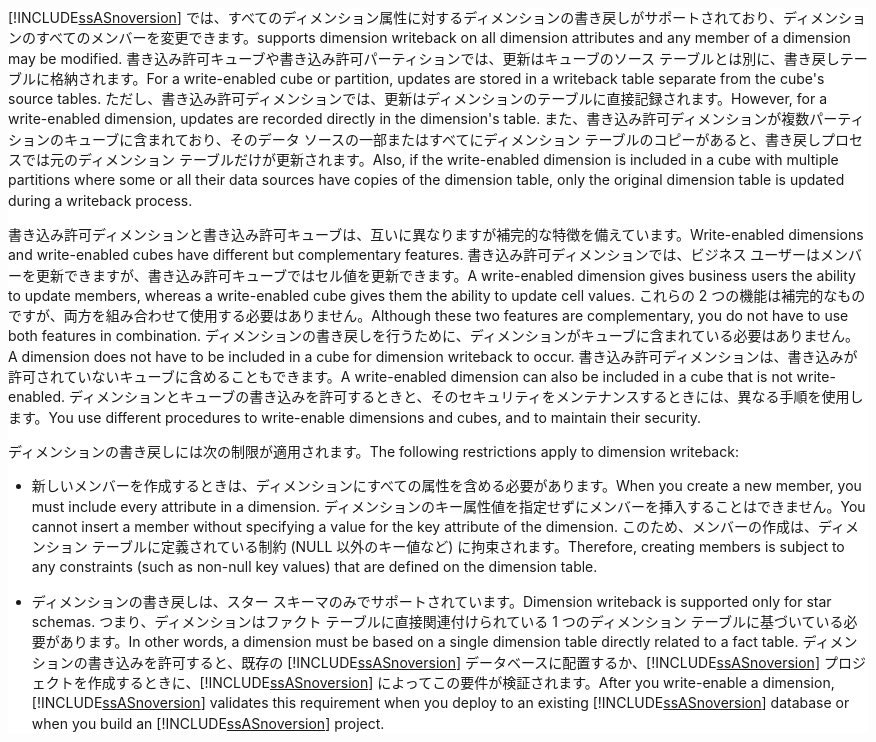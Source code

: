  [!INCLUDE[ssASnoversion](../../includes/ssasnoversion-md.md)] <span data-ttu-id="37d27-109">では、すべてのディメンション属性に対するディメンションの書き戻しがサポートされており、ディメンションのすべてのメンバーを変更できます。</span><span class="sxs-lookup"><span data-stu-id="37d27-109">supports dimension writeback on all dimension attributes and any member of a dimension may be modified.</span></span> <span data-ttu-id="37d27-110">書き込み許可キューブや書き込み許可パーティションでは、更新はキューブのソース テーブルとは別に、書き戻しテーブルに格納されます。</span><span class="sxs-lookup"><span data-stu-id="37d27-110">For a write-enabled cube or partition, updates are stored in a writeback table separate from the cube's source tables.</span></span> <span data-ttu-id="37d27-111">ただし、書き込み許可ディメンションでは、更新はディメンションのテーブルに直接記録されます。</span><span class="sxs-lookup"><span data-stu-id="37d27-111">However, for a write-enabled dimension, updates are recorded directly in the dimension's table.</span></span> <span data-ttu-id="37d27-112">また、書き込み許可ディメンションが複数パーティションのキューブに含まれており、そのデータ ソースの一部またはすべてにディメンション テーブルのコピーがあると、書き戻しプロセスでは元のディメンション テーブルだけが更新されます。</span><span class="sxs-lookup"><span data-stu-id="37d27-112">Also, if the write-enabled dimension is included in a cube with multiple partitions where some or all their data sources have copies of the dimension table, only the original dimension table is updated during a writeback process.</span></span>  
  
 <span data-ttu-id="37d27-113">書き込み許可ディメンションと書き込み許可キューブは、互いに異なりますが補完的な特徴を備えています。</span><span class="sxs-lookup"><span data-stu-id="37d27-113">Write-enabled dimensions and write-enabled cubes have different but complementary features.</span></span> <span data-ttu-id="37d27-114">書き込み許可ディメンションでは、ビジネス ユーザーはメンバーを更新できますが、書き込み許可キューブではセル値を更新できます。</span><span class="sxs-lookup"><span data-stu-id="37d27-114">A write-enabled dimension gives business users the ability to update members, whereas a write-enabled cube gives them the ability to update cell values.</span></span> <span data-ttu-id="37d27-115">これらの 2 つの機能は補完的なものですが、両方を組み合わせて使用する必要はありません。</span><span class="sxs-lookup"><span data-stu-id="37d27-115">Although these two features are complementary, you do not have to use both features in combination.</span></span> <span data-ttu-id="37d27-116">ディメンションの書き戻しを行うために、ディメンションがキューブに含まれている必要はありません。</span><span class="sxs-lookup"><span data-stu-id="37d27-116">A dimension does not have to be included in a cube for dimension writeback to occur.</span></span> <span data-ttu-id="37d27-117">書き込み許可ディメンションは、書き込みが許可されていないキューブに含めることもできます。</span><span class="sxs-lookup"><span data-stu-id="37d27-117">A write-enabled dimension can also be included in a cube that is not write-enabled.</span></span> <span data-ttu-id="37d27-118">ディメンションとキューブの書き込みを許可するときと、そのセキュリティをメンテナンスするときには、異なる手順を使用します。</span><span class="sxs-lookup"><span data-stu-id="37d27-118">You use different procedures to write-enable dimensions and cubes, and to maintain their security.</span></span>  
  
 <span data-ttu-id="37d27-119">ディメンションの書き戻しには次の制限が適用されます。</span><span class="sxs-lookup"><span data-stu-id="37d27-119">The following restrictions apply to dimension writeback:</span></span>  
  
-   <span data-ttu-id="37d27-120">新しいメンバーを作成するときは、ディメンションにすべての属性を含める必要があります。</span><span class="sxs-lookup"><span data-stu-id="37d27-120">When you create a new member, you must include every attribute in a dimension.</span></span> <span data-ttu-id="37d27-121">ディメンションのキー属性値を指定せずにメンバーを挿入することはできません。</span><span class="sxs-lookup"><span data-stu-id="37d27-121">You cannot insert a member without specifying a value for the key attribute of the dimension.</span></span> <span data-ttu-id="37d27-122">このため、メンバーの作成は、ディメンション テーブルに定義されている制約 (NULL 以外のキー値など) に拘束されます。</span><span class="sxs-lookup"><span data-stu-id="37d27-122">Therefore, creating members is subject to any constraints (such as non-null key values) that are defined on the dimension table.</span></span>  
  
-   <span data-ttu-id="37d27-123">ディメンションの書き戻しは、スター スキーマのみでサポートされています。</span><span class="sxs-lookup"><span data-stu-id="37d27-123">Dimension writeback is supported only for star schemas.</span></span> <span data-ttu-id="37d27-124">つまり、ディメンションはファクト テーブルに直接関連付けられている 1 つのディメンション テーブルに基づいている必要があります。</span><span class="sxs-lookup"><span data-stu-id="37d27-124">In other words, a dimension must be based on a single dimension table directly related to a fact table.</span></span> <span data-ttu-id="37d27-125">ディメンションの書き込みを許可すると、既存の [!INCLUDE[ssASnoversion](../../includes/ssasnoversion-md.md)] データベースに配置するか、[!INCLUDE[ssASnoversion](../../includes/ssasnoversion-md.md)] プロジェクトを作成するときに、[!INCLUDE[ssASnoversion](../../includes/ssasnoversion-md.md)] によってこの要件が検証されます。</span><span class="sxs-lookup"><span data-stu-id="37d27-125">After you write-enable a dimension, [!INCLUDE[ssASnoversion](../../includes/ssasnoversion-md.md)] validates this requirement when you deploy to an existing [!INCLUDE[ssASnoversion](../../includes/ssasnoversion-md.md)] database or when you build an [!INCLUDE[ssASnoversion](../../includes/ssasnoversion-md.md)] project.</span></span>  
  